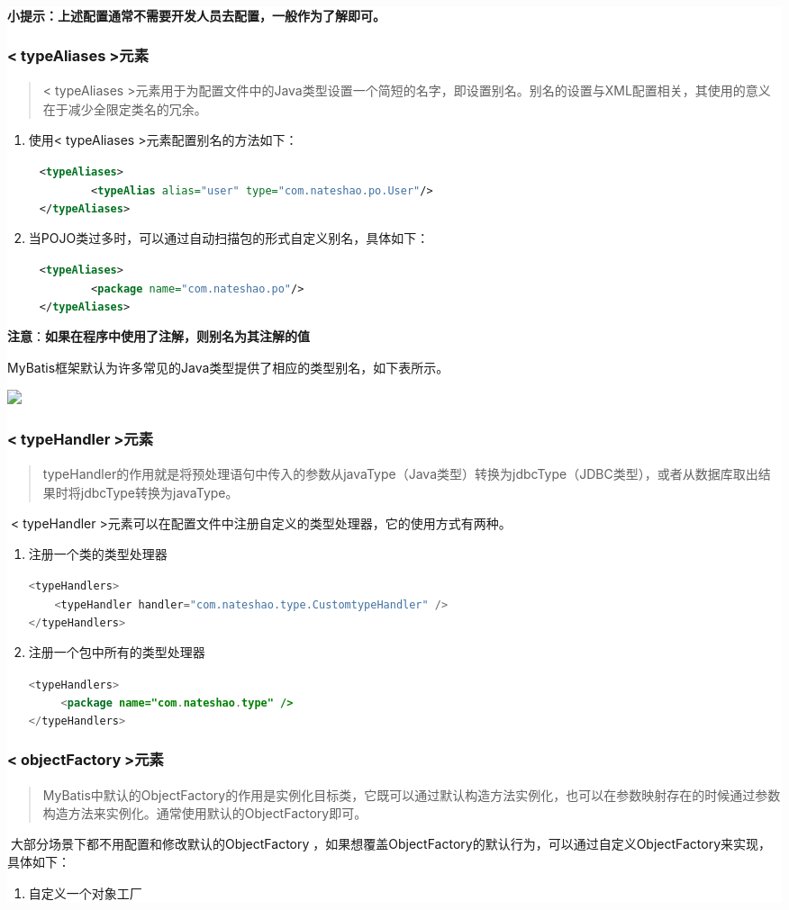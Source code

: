 **小提示：上述配置通常不需要开发人员去配置，一般作为了解即可。**

### < typeAliases >元素

>    < typeAliases >元素用于为配置文件中的Java类型设置一个简短的名字，即设置别名。别名的设置与XML配置相关，其使用的意义在于减少全限定类名的冗余。 

1. 使用< typeAliases >元素配置别名的方法如下：

```xml
     <typeAliases>
             <typeAlias alias="user" type="com.nateshao.po.User"/>
     </typeAliases>
```

2. 当POJO类过多时，可以通过自动扫描包的形式自定义别名，具体如下：

```xml
     <typeAliases>
             <package name="com.nateshao.po"/>
     </typeAliases>
```

**注意**：**如果在程序中使用了注解，则别名为其注解的值**

MyBatis框架默认为许多常见的Java类型提供了相应的类型别名，如下表所示。

![](https://gitee.com/nateshao/images/raw/master/img/20211023123612.png)

### < typeHandler >元素

>    typeHandler的作用就是将预处理语句中传入的参数从javaType（Java类型）转换为jdbcType（JDBC类型），或者从数据库取出结果时将jdbcType转换为javaType。 

​    < typeHandler >元素可以在配置文件中注册自定义的类型处理器，它的使用方式有两种。

1. 注册一个类的类型处理器

   ```java
   <typeHandlers> 
       <typeHandler handler="com.nateshao.type.CustomtypeHandler" />
   </typeHandlers>
   ```

2. 注册一个包中所有的类型处理器

   ```java
   <typeHandlers> 
        <package name="com.nateshao.type" />
   </typeHandlers>
   ```

### < objectFactory >元素

> MyBatis中默认的ObjectFactory的作用是实例化目标类，它既可以通过默认构造方法实例化，也可以在参数映射存在的时候通过参数构造方法来实例化。通常使用默认的ObjectFactory即可。

​    大部分场景下都不用配置和修改默认的ObjectFactory ，如果想覆盖ObjectFactory的默认行为，可以通过自定义ObjectFactory来实现，具体如下：

1. 自定义一个对象工厂
